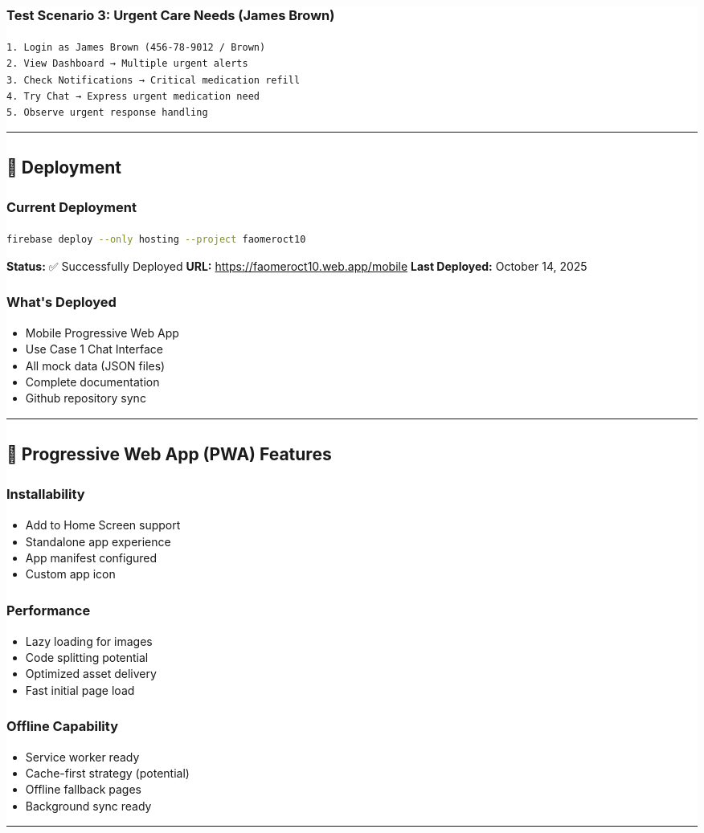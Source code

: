 ### Test Scenario 3: Urgent Care Needs (James Brown)
```
1. Login as James Brown (456-78-9012 / Brown)
2. View Dashboard → Multiple urgent alerts
3. Check Notifications → Critical medication refill
4. Try Chat → Express urgent medication need
5. Observe urgent response handling
```

---

## 🚀 Deployment

### Current Deployment
```bash
firebase deploy --only hosting --project faomeroct10
```

**Status:** ✅ Successfully Deployed
**URL:** https://faomeroct10.web.app/mobile
**Last Deployed:** October 14, 2025

### What's Deployed
- Mobile Progressive Web App
- Use Case 1 Chat Interface
- All mock data (JSON files)
- Complete documentation
- Github repository sync

---

## 📱 Progressive Web App (PWA) Features

### Installability
- Add to Home Screen support
- Standalone app experience
- App manifest configured
- Custom app icon

### Performance
- Lazy loading for images
- Code splitting potential
- Optimized asset delivery
- Fast initial page load

### Offline Capability
- Service worker ready
- Cache-first strategy (potential)
- Offline fallback pages
- Background sync ready

---